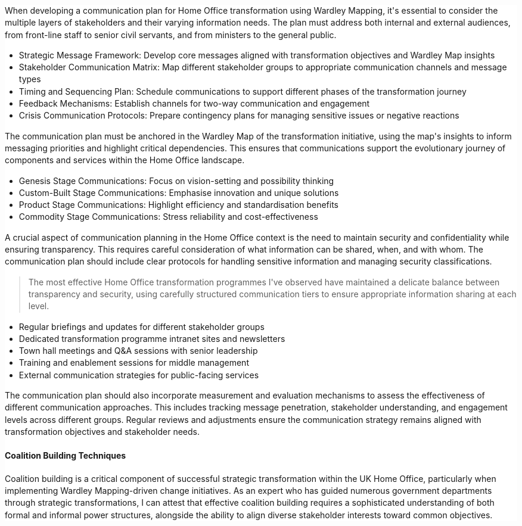 When developing a communication plan for Home Office transformation using Wardley Mapping, it's essential to consider the multiple layers of stakeholders and their varying information needs. The plan must address both internal and external audiences, from front-line staff to senior civil servants, and from ministers to the general public.

- Strategic Message Framework: Develop core messages aligned with transformation objectives and Wardley Map insights
- Stakeholder Communication Matrix: Map different stakeholder groups to appropriate communication channels and message types
- Timing and Sequencing Plan: Schedule communications to support different phases of the transformation journey
- Feedback Mechanisms: Establish channels for two-way communication and engagement
- Crisis Communication Protocols: Prepare contingency plans for managing sensitive issues or negative reactions

The communication plan must be anchored in the Wardley Map of the transformation initiative, using the map's insights to inform messaging priorities and highlight critical dependencies. This ensures that communications support the evolutionary journey of components and services within the Home Office landscape.

- Genesis Stage Communications: Focus on vision-setting and possibility thinking
- Custom-Built Stage Communications: Emphasise innovation and unique solutions
- Product Stage Communications: Highlight efficiency and standardisation benefits
- Commodity Stage Communications: Stress reliability and cost-effectiveness

A crucial aspect of communication planning in the Home Office context is the need to maintain security and confidentiality while ensuring transparency. This requires careful consideration of what information can be shared, when, and with whom. The communication plan should include clear protocols for handling sensitive information and managing security classifications.

> The most effective Home Office transformation programmes I've observed have maintained a delicate balance between transparency and security, using carefully structured communication tiers to ensure appropriate information sharing at each level.

- Regular briefings and updates for different stakeholder groups
- Dedicated transformation programme intranet sites and newsletters
- Town hall meetings and Q&A sessions with senior leadership
- Training and enablement sessions for middle management
- External communication strategies for public-facing services

The communication plan should also incorporate measurement and evaluation mechanisms to assess the effectiveness of different communication approaches. This includes tracking message penetration, stakeholder understanding, and engagement levels across different groups. Regular reviews and adjustments ensure the communication strategy remains aligned with transformation objectives and stakeholder needs.



#### <a name="coalition-building-techniques"></a>Coalition Building Techniques

Coalition building is a critical component of successful strategic transformation within the UK Home Office, particularly when implementing Wardley Mapping-driven change initiatives. As an expert who has guided numerous government departments through strategic transformations, I can attest that effective coalition building requires a sophisticated understanding of both formal and informal power structures, alongside the ability to align diverse stakeholder interests toward common objectives.
